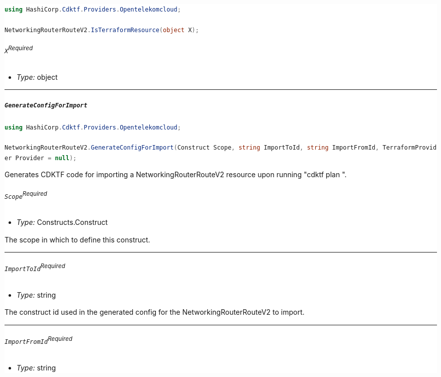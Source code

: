 ```csharp
using HashiCorp.Cdktf.Providers.Opentelekomcloud;

NetworkingRouterRouteV2.IsTerraformResource(object X);
```

###### `X`<sup>Required</sup> <a name="X" id="@cdktf/provider-opentelekomcloud.networkingRouterRouteV2.NetworkingRouterRouteV2.isTerraformResource.parameter.x"></a>

- *Type:* object

---

##### `GenerateConfigForImport` <a name="GenerateConfigForImport" id="@cdktf/provider-opentelekomcloud.networkingRouterRouteV2.NetworkingRouterRouteV2.generateConfigForImport"></a>

```csharp
using HashiCorp.Cdktf.Providers.Opentelekomcloud;

NetworkingRouterRouteV2.GenerateConfigForImport(Construct Scope, string ImportToId, string ImportFromId, TerraformProvider Provider = null);
```

Generates CDKTF code for importing a NetworkingRouterRouteV2 resource upon running "cdktf plan <stack-name>".

###### `Scope`<sup>Required</sup> <a name="Scope" id="@cdktf/provider-opentelekomcloud.networkingRouterRouteV2.NetworkingRouterRouteV2.generateConfigForImport.parameter.scope"></a>

- *Type:* Constructs.Construct

The scope in which to define this construct.

---

###### `ImportToId`<sup>Required</sup> <a name="ImportToId" id="@cdktf/provider-opentelekomcloud.networkingRouterRouteV2.NetworkingRouterRouteV2.generateConfigForImport.parameter.importToId"></a>

- *Type:* string

The construct id used in the generated config for the NetworkingRouterRouteV2 to import.

---

###### `ImportFromId`<sup>Required</sup> <a name="ImportFromId" id="@cdktf/provider-opentelekomcloud.networkingRouterRouteV2.NetworkingRouterRouteV2.generateConfigForImport.parameter.importFromId"></a>

- *Type:* string
